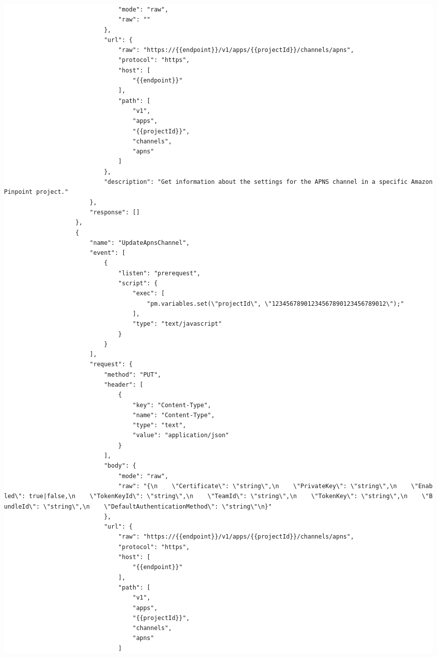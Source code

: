 									"mode": "raw",
									"raw": ""
								},
								"url": {
									"raw": "https://{{endpoint}}/v1/apps/{{projectId}}/channels/apns",
									"protocol": "https",
									"host": [
										"{{endpoint}}"
									],
									"path": [
										"v1",
										"apps",
										"{{projectId}}",
										"channels",
										"apns"
									]
								},
								"description": "Get information about the settings for the APNS channel in a specific Amazon Pinpoint project."
							},
							"response": []
						},
						{
							"name": "UpdateApnsChannel",
							"event": [
								{
									"listen": "prerequest",
									"script": {
										"exec": [
											"pm.variables.set(\"projectId\", \"12345678901234567890123456789012\");"
										],
										"type": "text/javascript"
									}
								}
							],
							"request": {
								"method": "PUT",
								"header": [
									{
										"key": "Content-Type",
										"name": "Content-Type",
										"type": "text",
										"value": "application/json"
									}
								],
								"body": {
									"mode": "raw",
									"raw": "{\n    \"Certificate\": \"string\",\n    \"PrivateKey\": \"string\",\n    \"Enabled\": true|false,\n    \"TokenKeyId\": \"string\",\n    \"TeamId\": \"string\",\n    \"TokenKey\": \"string\",\n    \"BundleId\": \"string\",\n    \"DefaultAuthenticationMethod\": \"string\"\n}"
								},
								"url": {
									"raw": "https://{{endpoint}}/v1/apps/{{projectId}}/channels/apns",
									"protocol": "https",
									"host": [
										"{{endpoint}}"
									],
									"path": [
										"v1",
										"apps",
										"{{projectId}}",
										"channels",
										"apns"
									]